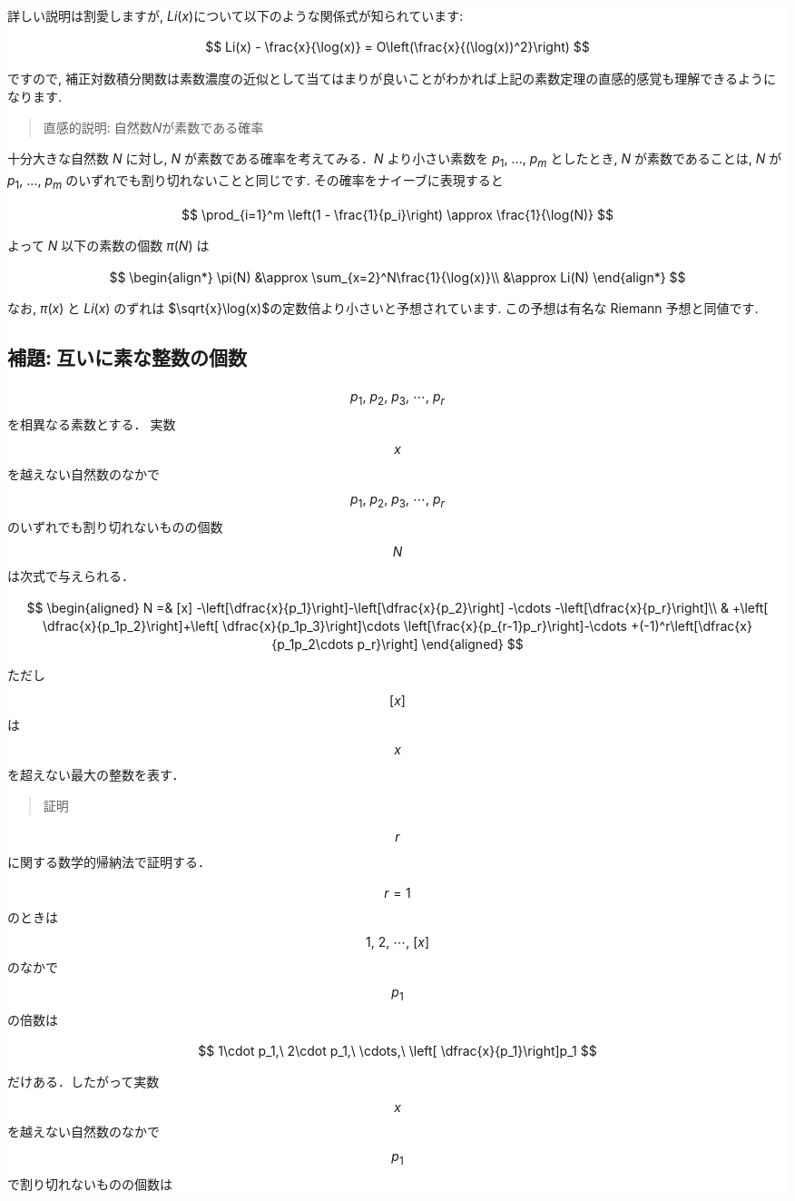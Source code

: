 詳しい説明は割愛しますが, $Li(x)$について以下のような関係式が知られています:

$$
Li(x) - \frac{x}{\log(x)} = O\left(\frac{x}{(\log(x))^2}\right)
$$

ですので, 補正対数積分関数は素数濃度の近似として当てはまりが良いことがわかれば上記の素数定理の直感的感覚も理解できるようになります.

> 直感的説明: 自然数$N$が素数である確率

十分大きな自然数 $N$ に対し, $N$ が素数である確率を考えてみる．$N$ より小さい素数を $p_1$, ..., $p_m$ としたとき, $N$ が素数であることは, $N$ が$p_1$, ..., $p_m$ のいずれでも割り切れないことと同じです. その確率をナイーブに表現すると

$$
\prod_{i=1}^m \left(1 - \frac{1}{p_i}\right) \approx \frac{1}{\log(N)}
$$

よって $N$ 以下の素数の個数 $\pi(N)$ は

<div class="math display" style="overflow: auto">
$$
\begin{align*}
\pi(N) &\approx \sum_{x=2}^N\frac{1}{\log(x)}\\
&\approx Li(N)
\end{align*}
$$
</div>

なお, $\pi(x)$ と $Li(x)$ のずれは $\sqrt{x}\log(x)$の定数倍より小さいと予想されています. この予想は有名な Riemann 予想と同値です.


## 補題: 互いに素な整数の個数

$$p_1,\ p_2,\ p_3,\ \cdots,\ p_r$$ を相異なる素数とする． 実数 $$x$$ を越えない自然数のなかで $$p_1,\ p_2,\ p_3,\ \cdots,\ p_r$$ のいずれでも割り切れないものの個数$$N$$は次式で与えられる．

$$
\begin{aligned}
N =& [x] -\left[\dfrac{x}{p_1}\right]-\left[\dfrac{x}{p_2}\right] -\cdots -\left[\dfrac{x}{p_r}\right]\\ 	 
& +\left[ \dfrac{x}{p_1p_2}\right]+\left[ \dfrac{x}{p_1p_3}\right]\cdots \left[\frac{x}{p_{r-1}p_r}\right]-\cdots +(-1)^r\left[\dfrac{x}{p_1p_2\cdots p_r}\right]
\end{aligned}
$$

ただし $$[x]$$ は $$x$$ を超えない最大の整数を表す．

> 証明

$$r$$に関する数学的帰納法で証明する．

$$r=1$$ のときは $$1,\ 2,\ \cdots,\ [x]$$ のなかで $$p_1$$ の倍数は

$$
1\cdot p_1,\ 2\cdot p_1,\ \cdots,\ \left[ \dfrac{x}{p_1}\right]p_1
$$

だけある．したがって実数 $$x$$ を越えない自然数のなかで $$p_1$$ で割り切れないものの個数は
